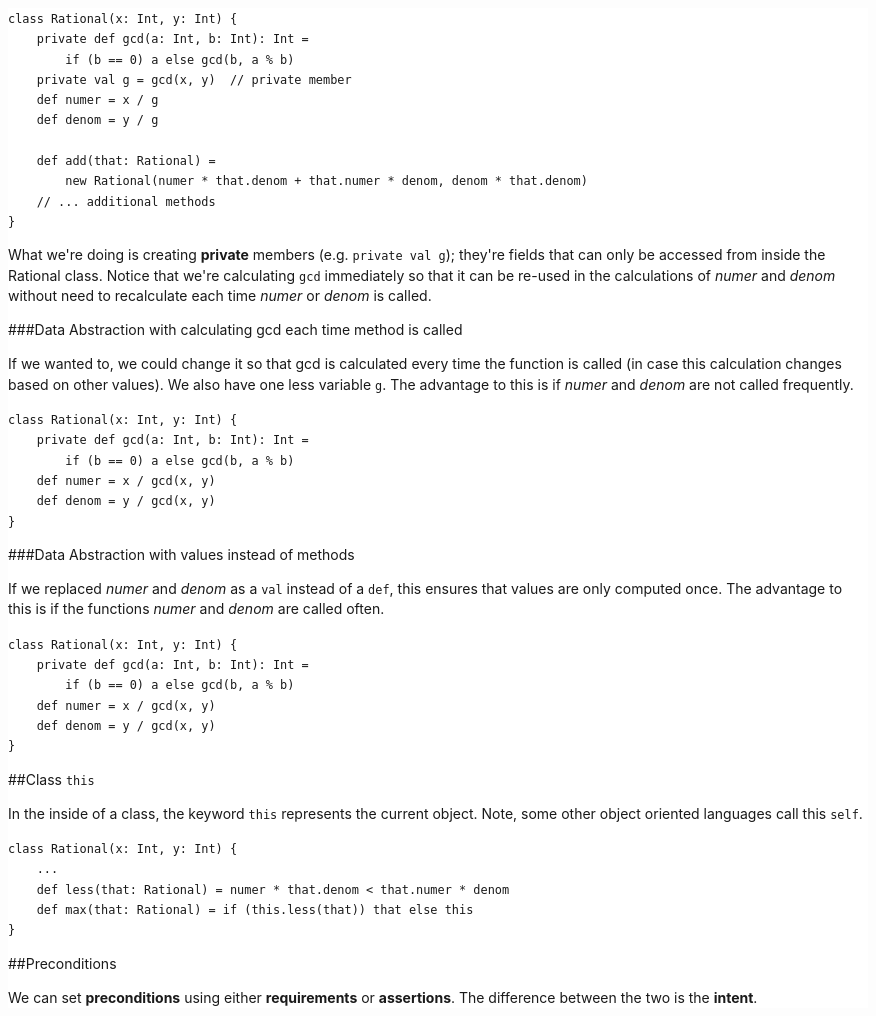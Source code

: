     class Rational(x: Int, y: Int) {
        private def gcd(a: Int, b: Int): Int = 
            if (b == 0) a else gcd(b, a % b)
        private val g = gcd(x, y)  // private member
        def numer = x / g
        def denom = y / g
    
        def add(that: Rational) =
            new Rational(numer * that.denom + that.numer * denom, denom * that.denom)
        // ... additional methods
    }

What we're doing is creating **private** members (e.g. `private val g`); they're fields that can only be accessed from inside the Rational class. Notice that we're calculating `gcd` immediately so that it can be re-used in the calculations of _numer_ and _denom_ without need to recalculate each time _numer_ or _denom_ is called.

###Data Abstraction with calculating gcd each time method is called

If we wanted to, we could change it so that gcd is calculated every time the function is called (in case this calculation changes based on other values). We also have one less variable `g`. The advantage to this is if _numer_ and _denom_ are not called frequently.

    class Rational(x: Int, y: Int) {
        private def gcd(a: Int, b: Int): Int = 
            if (b == 0) a else gcd(b, a % b)
        def numer = x / gcd(x, y)
        def denom = y / gcd(x, y)
    }

###Data Abstraction with values instead of methods

If we replaced _numer_ and _denom_ as a `val` instead of a `def`, this ensures that values are only computed once. The advantage to this is if the functions _numer_ and _denom_ are called often.

    class Rational(x: Int, y: Int) {
        private def gcd(a: Int, b: Int): Int = 
            if (b == 0) a else gcd(b, a % b)
        def numer = x / gcd(x, y)
        def denom = y / gcd(x, y)
    }

##Class `this`

In the inside of a class, the keyword `this` represents the current object. Note, some other object oriented languages call this `self`.

    class Rational(x: Int, y: Int) {
        ...
        def less(that: Rational) = numer * that.denom < that.numer * denom
        def max(that: Rational) = if (this.less(that)) that else this
    }

##Preconditions

We can set **preconditions** using either **requirements** or **assertions**. The difference between the two is the **intent**.
